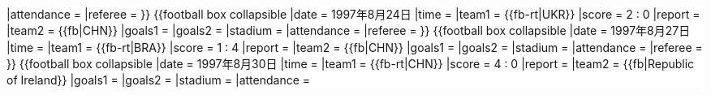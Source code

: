 |attendance =
|referee = 
}}
{{football box collapsible
|date = 1997年8月24日
|time = 
|team1 = {{fb-rt|UKR}}
|score = 2 : 0
|report =
|team2 = {{fb|CHN}}
|goals1 = 
|goals2 = 
|stadium = 
|attendance =
|referee = 
}}
{{football box collapsible
|date = 1997年8月27日
|time = 
|team1 = {{fb-rt|BRA}}
|score = 1 : 4
|report = 
|team2 = {{fb|CHN}}
|goals1 = 
|goals2 = 
|stadium = 
|attendance =
|referee = 
}}
{{football box collapsible
|date = 1997年8月30日
|time = 
|team1 = {{fb-rt|CHN}}
|score = 4 : 0
|report = 
|team2 = {{fb|Republic of Ireland}}
|goals1 = 
|goals2 = 
|stadium = 
|attendance =